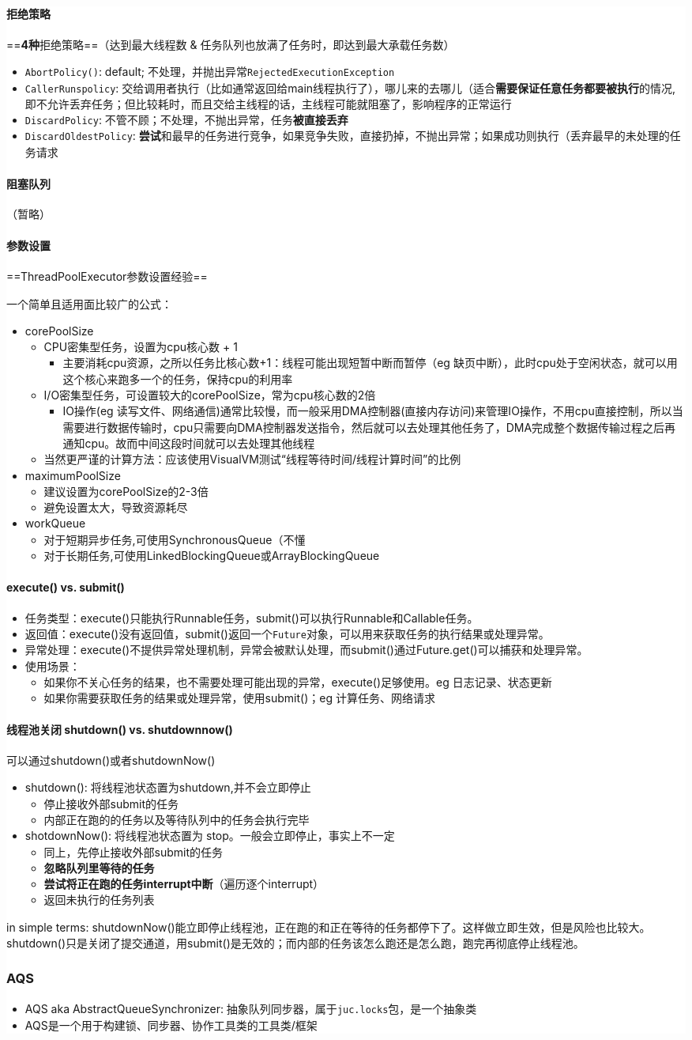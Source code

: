 #### 拒绝策略

==**4种**拒绝策略==（达到最大线程数 & 任务队列也放满了任务时，即达到最大承载任务数）

* `AbortPolicy()`: default; 不处理，并抛出异常`RejectedExecutionException`
* `CallerRunspolicy`: 交给调用者执行（比如通常返回给main线程执行了），哪儿来的去哪儿（适合**需要保证任意任务都要被执行**的情况, 即不允许丢弃任务；但比较耗时，而且交给主线程的话，主线程可能就阻塞了，影响程序的正常运行
* `DiscardPolicy`: 不管不顾；不处理，不抛出异常，任务**被直接丢弃**
* `DiscardOldestPolicy`: **尝试**和最早的任务进行竞争，如果竞争失败，直接扔掉，不抛出异常；如果成功则执行（丢弃最早的未处理的任务请求

#### 阻塞队列

（暂略）


#### 参数设置

==ThreadPoolExecutor参数设置经验==

一个简单且适用面比较广的公式：

* corePoolSize
  * CPU密集型任务，设置为cpu核心数 + 1
    * 主要消耗cpu资源，之所以任务比核心数+1：线程可能出现短暂中断而暂停（eg 缺页中断），此时cpu处于空闲状态，就可以用这个核心来跑多一个的任务，保持cpu的利用率
  * I/O密集型任务，可设置较大的corePoolSize，常为cpu核心数的2倍
    * IO操作(eg 读写文件、网络通信)通常比较慢，而一般采用DMA控制器(直接内存访问)来管理IO操作，不用cpu直接控制，所以当需要进行数据传输时，cpu只需要向DMA控制器发送指令，然后就可以去处理其他任务了，DMA完成整个数据传输过程之后再通知cpu。故而中间这段时间就可以去处理其他线程
  * 当然更严谨的计算方法：应该使用VisualVM测试“线程等待时间/线程计算时间”的比例
* maximumPoolSize
  * 建议设置为corePoolSize的2-3倍
  * 避免设置太大，导致资源耗尽
* workQueue
  * 对于短期异步任务,可使用SynchronousQueue（不懂
  * 对于长期任务,可使用LinkedBlockingQueue或ArrayBlockingQueue

#### execute() vs. submit()

* 任务类型：execute()只能执行Runnable任务，submit()可以执行Runnable和Callable任务。
* 返回值：execute()没有返回值，submit()返回一个`Future`对象，可以用来获取任务的执行结果或处理异常。
* 异常处理：execute()不提供异常处理机制，异常会被默认处理，而submit()通过Future.get()可以捕获和处理异常。
* 使用场景：
  * 如果你不关心任务的结果，也不需要处理可能出现的异常，execute()足够使用。eg 日志记录、状态更新
  * 如果你需要获取任务的结果或处理异常，使用submit()；eg 计算任务、网络请求

#### 线程池关闭 shutdown() vs. shutdownnow()

可以通过shutdown()或者shutdownNow()

* shutdown(): 将线程池状态置为shutdown,并不会立即停止
  * 停止接收外部submit的任务
  * 内部正在跑的的任务以及等待队列中的任务会执行完毕
* shotdownNow():  将线程池状态置为 stop。一般会立即停止，事实上不一定
  * 同上，先停止接收外部submit的任务
  * **忽略队列里等待的任务**
  * **尝试将正在跑的任务interrupt中断**（遍历逐个interrupt）
  * 返回未执行的任务列表

in simple terms:
shutdownNow()能立即停止线程池，正在跑的和正在等待的任务都停下了。这样做立即生效，但是风险也比较大。
shutdown()只是关闭了提交通道，用submit()是无效的；而内部的任务该怎么跑还是怎么跑，跑完再彻底停止线程池。

### AQS

* AQS aka AbstractQueueSynchronizer: 抽象队列同步器，属于`juc.locks`包，是一个抽象类
* AQS是一个用于构建锁、同步器、协作工具类的工具类/框架
